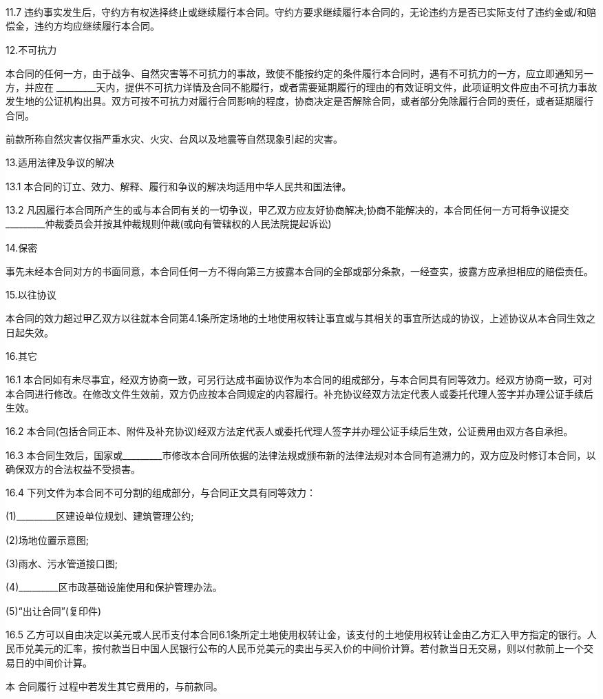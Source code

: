 11.7 违约事实发生后，守约方有权选择终止或继续履行本合同。守约方要求继续履行本合同的，无论违约方是否已实际支付了违约金或/和赔偿金，违约方均应继续履行本合同。


12.不可抗力


本合同的任何一方，由于战争、自然灾害等不可抗力的事故，致使不能按约定的条件履行本合同时，遇有不可抗力的一方，应立即通知另一方，并应在 _________天内，提供不可抗力详情及合同不能履行，或者需要延期履行的理由的有效证明文件，此项证明文件应由不可抗力事故发生地的公证机构出具。双方可按不可抗力对履行合同影响的程度，协商决定是否解除合同，或者部分免除履行合同的责任，或者延期履行合同。


前款所称自然灾害仅指严重水灾、火灾、台风以及地震等自然现象引起的灾害。


13.适用法律及争议的解决


13.1 本合同的订立、效力、解释、履行和争议的解决均适用中华人民共和国法律。


13.2 凡因履行本合同所产生的或与本合同有关的一切争议，甲乙双方应友好协商解决;协商不能解决的，本合同任何一方可将争议提交_________仲裁委员会并按其仲裁规则仲裁(或向有管辖权的人民法院提起诉讼)


14.保密


事先未经本合同对方的书面同意，本合同任何一方不得向第三方披露本合同的全部或部分条款，一经查实，披露方应承担相应的赔偿责任。


15.以往协议


本合同的效力超过甲乙双方以往就本合同第4.1条所定场地的土地使用权转让事宜或与其相关的事宜所达成的协议，上述协议从本合同生效之日起失效。


16.其它


16.1 本合同如有未尽事宜，经双方协商一致，可另行达成书面协议作为本合同的组成部分，与本合同具有同等效力。经双方协商一致，可对本合同进行修改。在修改文件生效前，双方仍应按本合同规定的内容履行。补充协议经双方法定代表人或委托代理人签字并办理公证手续后生效。


16.2 本合同(包括合同正本、附件及补充协议)经双方法定代表人或委托代理人签字并办理公证手续后生效，公证费用由双方各自承担。


16.3 本合同生效后，国家或_________市修改本合同所依据的法律法规或颁布新的法律法规对本合同有追溯力的，双方应及时修订本合同，以确保双方的合法权益不受损害。


16.4 下列文件为本合同不可分割的组成部分，与合同正文具有同等效力：


(1)_________区建设单位规划、建筑管理公约;


(2)场地位置示意图;


(3)雨水、污水管道接口图;


(4)_________区市政基础设施使用和保护管理办法。


(5)“出让合同”(复印件)


16.5 乙方可以自由决定以美元或人民币支付本合同6.1条所定土地使用权转让金，该支付的土地使用权转让金由乙方汇入甲方指定的银行。人民币兑美元的汇率，按付款当日中国人民银行公布的人民币兑美元的卖出与买入价的中间价计算。若付款当日无交易，则以付款前上一个交易日的中间价计算。


本
合同履行
过程中若发生其它费用的，与前款同。

